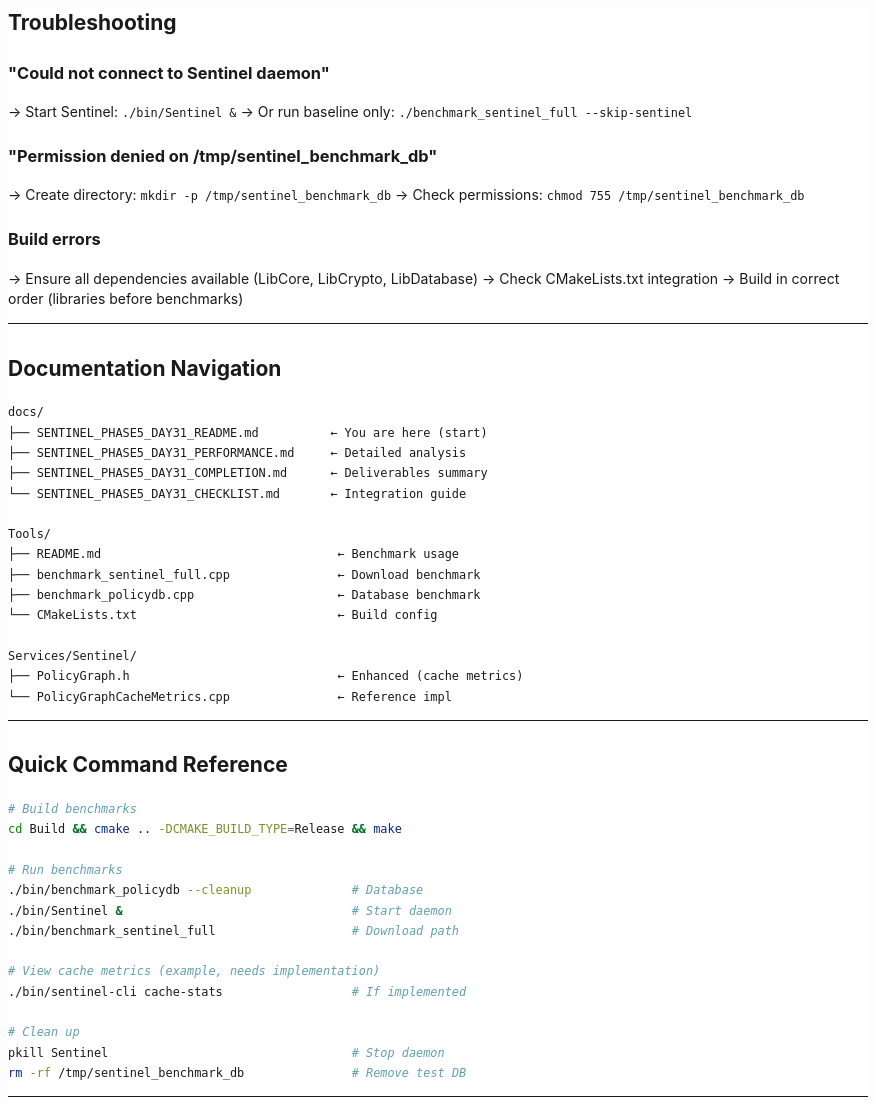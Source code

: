 
## Troubleshooting

### "Could not connect to Sentinel daemon"
→ Start Sentinel: `./bin/Sentinel &`
→ Or run baseline only: `./benchmark_sentinel_full --skip-sentinel`

### "Permission denied on /tmp/sentinel_benchmark_db"
→ Create directory: `mkdir -p /tmp/sentinel_benchmark_db`
→ Check permissions: `chmod 755 /tmp/sentinel_benchmark_db`

### Build errors
→ Ensure all dependencies available (LibCore, LibCrypto, LibDatabase)
→ Check CMakeLists.txt integration
→ Build in correct order (libraries before benchmarks)

---

## Documentation Navigation

```
docs/
├── SENTINEL_PHASE5_DAY31_README.md          ← You are here (start)
├── SENTINEL_PHASE5_DAY31_PERFORMANCE.md     ← Detailed analysis
├── SENTINEL_PHASE5_DAY31_COMPLETION.md      ← Deliverables summary
└── SENTINEL_PHASE5_DAY31_CHECKLIST.md       ← Integration guide

Tools/
├── README.md                                 ← Benchmark usage
├── benchmark_sentinel_full.cpp               ← Download benchmark
├── benchmark_policydb.cpp                    ← Database benchmark
└── CMakeLists.txt                            ← Build config

Services/Sentinel/
├── PolicyGraph.h                             ← Enhanced (cache metrics)
└── PolicyGraphCacheMetrics.cpp               ← Reference impl
```

---

## Quick Command Reference

```bash
# Build benchmarks
cd Build && cmake .. -DCMAKE_BUILD_TYPE=Release && make

# Run benchmarks
./bin/benchmark_policydb --cleanup              # Database
./bin/Sentinel &                                # Start daemon
./bin/benchmark_sentinel_full                   # Download path

# View cache metrics (example, needs implementation)
./bin/sentinel-cli cache-stats                  # If implemented

# Clean up
pkill Sentinel                                  # Stop daemon
rm -rf /tmp/sentinel_benchmark_db               # Remove test DB
```

---
